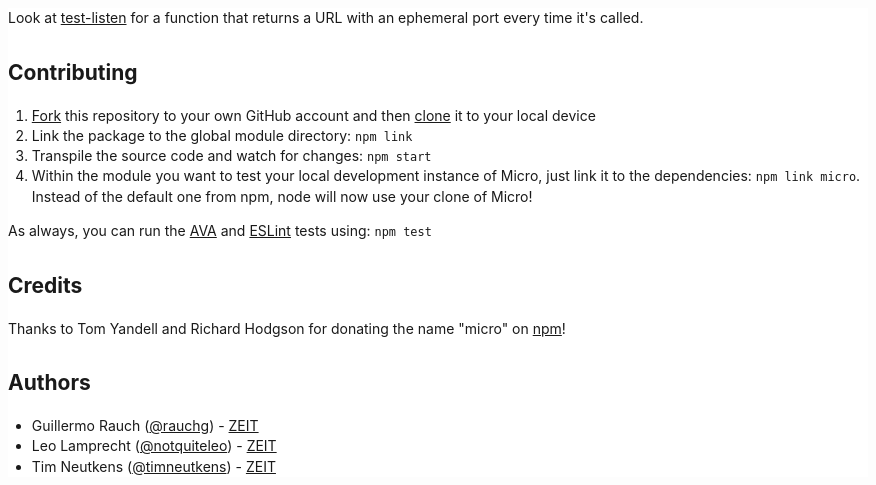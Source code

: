 Look at [test-listen](https://github.com/zeit/test-listen) for a
function that returns a URL with an ephemeral port every time it's called.

## Contributing

1. [Fork](https://help.github.com/articles/fork-a-repo/) this repository to your own GitHub account and then [clone](https://help.github.com/articles/cloning-a-repository/) it to your local device
2. Link the package to the global module directory: `npm link`
3. Transpile the source code and watch for changes: `npm start`
4. Within the module you want to test your local development instance of Micro, just link it to the dependencies: `npm link micro`. Instead of the default one from npm, node will now use your clone of Micro!

As always, you can run the [AVA](https://github.com/sindresorhus/ava) and [ESLint](http://eslint.org) tests using: `npm test`

## Credits

Thanks to Tom Yandell and Richard Hodgson for donating the name "micro" on [npm](https://www.npmjs.com)!

## Authors

- Guillermo Rauch ([@rauchg](https://twitter.com/rauchg)) - [ZEIT](https://zeit.co)
- Leo Lamprecht ([@notquiteleo](https://twitter.com/notquiteleo)) - [ZEIT](https://zeit.co)
- Tim Neutkens ([@timneutkens](https://twitter.com/timneutkens)) - [ZEIT](https://zeit.co)
